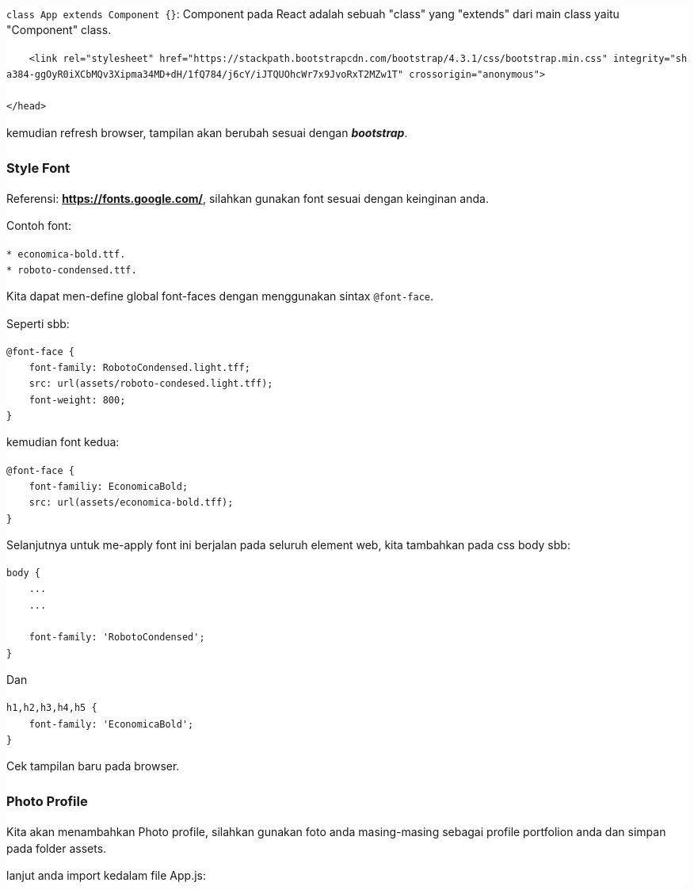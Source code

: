 ```class App extends Component {}```: Component pada React adalah sebuah "class" yang "extends" dari main class yaitu "Component" class.
		
		<link rel="stylesheet" href="https://stackpath.bootstrapcdn.com/bootstrap/4.3.1/css/bootstrap.min.css" integrity="sha384-ggOyR0iXCbMQv3Xipma34MD+dH/1fQ784/j6cY/iJTQUOhcWr7x9JvoRxT2MZw1T" crossorigin="anonymous">
		
	</head>


kemudian refresh browser, tampilan akan berubah sesuai dengan ***bootstrap***.


### Style Font

Referensi: **https://fonts.google.com/**, silahkan gunakan font sesuai dengan keinginan anda.

Contoh font:

	* economica-bold.ttf.
	* roboto-condensed.ttf.

Kita dapat men-define global font-faces dengan menggunakan sintax ```@font-face```. 

Seperti sbb:

	@font-face {
		font-family: RobotoCondensed.light.tff;
		src: url(assets/roboto-condesed.light.tff);
		font-weight: 800;
	}

kemudian font kedua:

	@font-face {
		font-familiy: EconomicaBold;
		src: url(assets/economica-bold.tff);
	}

Selanjutnya untuk me-apply font ini berjalan pada seluruh element web, kita tambahkan pada css body sbb:

	body {
		...
		...
		
		font-family: 'RobotoCondensed';
	}

Dan

	h1,h2,h3,h4,h5 {
		font-family: 'EconomicaBold';
	}


Cek tampilan baru pada browser.


### Photo Profile

Kita akan menambahkan Photo profile, silahkan gunakan foto anda masing-masing sebagai profile portfolion anda dan simpan pada folder assets.

lanjut anda import kedalam file App.js:
```